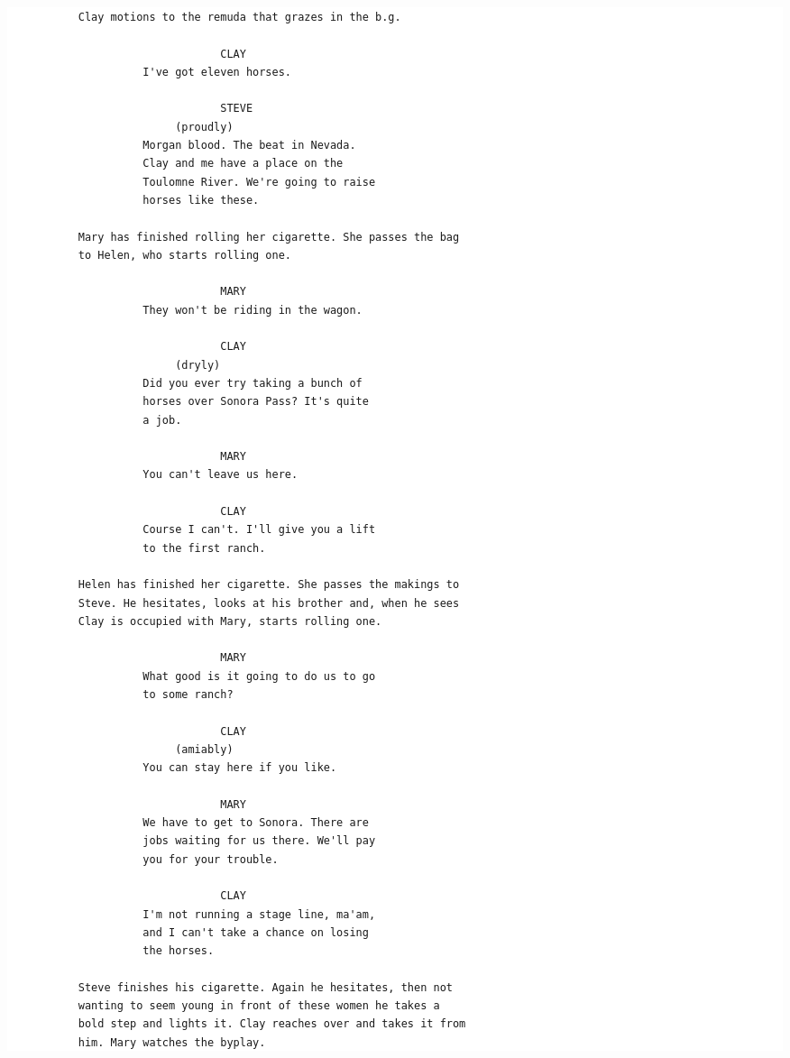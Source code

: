                Clay motions to the remuda that grazes in the b.g.

                                     CLAY
                         I've got eleven horses.

                                     STEVE
                              (proudly)
                         Morgan blood. The beat in Nevada. 
                         Clay and me have a place on the 
                         Toulomne River. We're going to raise 
                         horses like these.

               Mary has finished rolling her cigarette. She passes the bag 
               to Helen, who starts rolling one.

                                     MARY
                         They won't be riding in the wagon.

                                     CLAY
                              (dryly)
                         Did you ever try taking a bunch of 
                         horses over Sonora Pass? It's quite 
                         a job.

                                     MARY
                         You can't leave us here.

                                     CLAY
                         Course I can't. I'll give you a lift 
                         to the first ranch.

               Helen has finished her cigarette. She passes the makings to 
               Steve. He hesitates, looks at his brother and, when he sees 
               Clay is occupied with Mary, starts rolling one.

                                     MARY
                         What good is it going to do us to go 
                         to some ranch?

                                     CLAY
                              (amiably)
                         You can stay here if you like.

                                     MARY
                         We have to get to Sonora. There are 
                         jobs waiting for us there. We'll pay 
                         you for your trouble.

                                     CLAY
                         I'm not running a stage line, ma'am, 
                         and I can't take a chance on losing 
                         the horses.

               Steve finishes his cigarette. Again he hesitates, then not 
               wanting to seem young in front of these women he takes a 
               bold step and lights it. Clay reaches over and takes it from 
               him. Mary watches the byplay.
